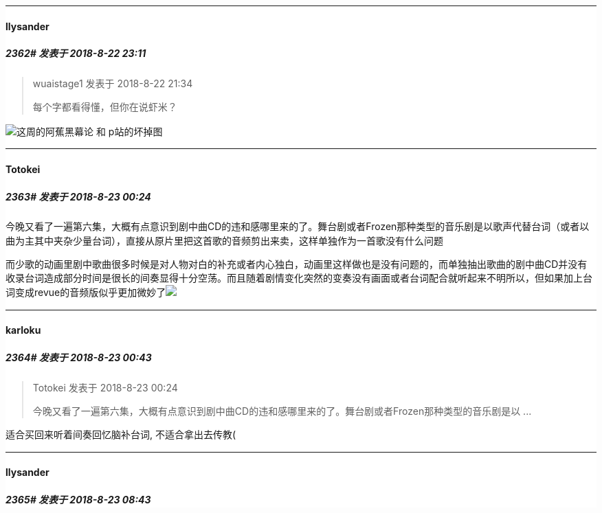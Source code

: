 





-----

####  llysander  
##### 2362#       发表于 2018-8-22 23:11



<blockquote>wuaistage1 发表于 2018-8-22 21:34

每个字都看得懂，但你在说虾米？</blockquote>
<img src="https://static.saraba1st.com/image/smiley/carton2017/019.png" referrerpolicy="no-referrer">这周的阿蕉黑幕论 和 p站的坏掉图







-----

####  Totokei  
##### 2363#       发表于 2018-8-23 00:24




今晚又看了一遍第六集，大概有点意识到剧中曲CD的违和感哪里来的了。舞台剧或者Frozen那种类型的音乐剧是以歌声代替台词（或者以曲为主其中夹杂少量台词），直接从原片里把这首歌的音频剪出来卖，这样单独作为一首歌没有什么问题

而少歌的动画里剧中歌曲很多时候是对人物对白的补充或者内心独白，动画里这样做也是没有问题的，而单独抽出歌曲的剧中曲CD并没有收录台词造成部分时间是很长的间奏显得十分空荡。而且随着剧情变化突然的变奏没有画面或者台词配合就听起来不明所以，但如果加上台词变成revue的音频版似乎更加微妙了<img src="https://static.saraba1st.com/image/smiley/carton2017/018.gif" referrerpolicy="no-referrer">







-----

####  karloku  
##### 2364#       发表于 2018-8-23 00:43



<blockquote>Totokei 发表于 2018-8-23 00:24

今晚又看了一遍第六集，大概有点意识到剧中曲CD的违和感哪里来的了。舞台剧或者Frozen那种类型的音乐剧是以 ...</blockquote>
适合买回来听着间奏回忆脑补台词, 不适合拿出去传教(







-----

####  llysander  
##### 2365#       发表于 2018-8-23 08:43

